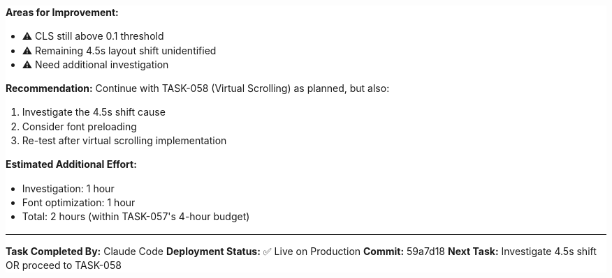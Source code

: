 **Areas for Improvement:**
- ⚠️ CLS still above 0.1 threshold
- ⚠️ Remaining 4.5s layout shift unidentified
- ⚠️ Need additional investigation

**Recommendation:**
Continue with TASK-058 (Virtual Scrolling) as planned, but also:
1. Investigate the 4.5s shift cause
2. Consider font preloading
3. Re-test after virtual scrolling implementation

**Estimated Additional Effort:**
- Investigation: 1 hour
- Font optimization: 1 hour
- Total: 2 hours (within TASK-057's 4-hour budget)

---

**Task Completed By:** Claude Code
**Deployment Status:** ✅ Live on Production
**Commit:** 59a7d18
**Next Task:** Investigate 4.5s shift OR proceed to TASK-058
